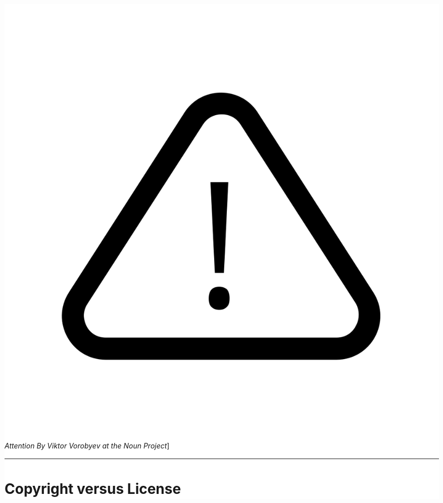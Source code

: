 ![Image Attribution: Attention By Viktor Vorobyev at the Noun Project](images/image16.png)
  *Attention By Viktor Vorobyev at the Noun Project*]

---

# Copyright versus License
